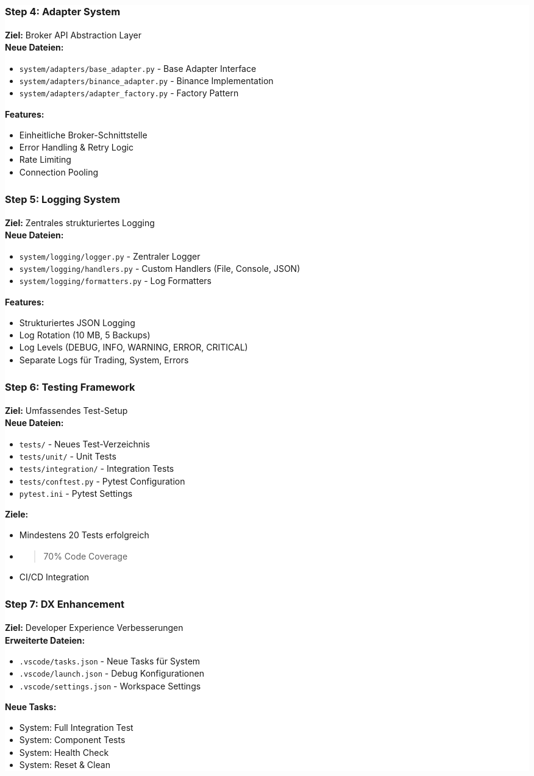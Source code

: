 ### Step 4: Adapter System
**Ziel:** Broker API Abstraction Layer  
**Neue Dateien:**
- `system/adapters/base_adapter.py` - Base Adapter Interface
- `system/adapters/binance_adapter.py` - Binance Implementation
- `system/adapters/adapter_factory.py` - Factory Pattern

**Features:**
- Einheitliche Broker-Schnittstelle
- Error Handling & Retry Logic
- Rate Limiting
- Connection Pooling

### Step 5: Logging System
**Ziel:** Zentrales strukturiertes Logging  
**Neue Dateien:**
- `system/logging/logger.py` - Zentraler Logger
- `system/logging/handlers.py` - Custom Handlers (File, Console, JSON)
- `system/logging/formatters.py` - Log Formatters

**Features:**
- Strukturiertes JSON Logging
- Log Rotation (10 MB, 5 Backups)
- Log Levels (DEBUG, INFO, WARNING, ERROR, CRITICAL)
- Separate Logs für Trading, System, Errors

### Step 6: Testing Framework
**Ziel:** Umfassendes Test-Setup  
**Neue Dateien:**
- `tests/` - Neues Test-Verzeichnis
- `tests/unit/` - Unit Tests
- `tests/integration/` - Integration Tests
- `tests/conftest.py` - Pytest Configuration
- `pytest.ini` - Pytest Settings

**Ziele:**
- Mindestens 20 Tests erfolgreich
- >70% Code Coverage
- CI/CD Integration

### Step 7: DX Enhancement
**Ziel:** Developer Experience Verbesserungen  
**Erweiterte Dateien:**
- `.vscode/tasks.json` - Neue Tasks für System
- `.vscode/launch.json` - Debug Konfigurationen
- `.vscode/settings.json` - Workspace Settings

**Neue Tasks:**
- System: Full Integration Test
- System: Component Tests
- System: Health Check
- System: Reset & Clean
